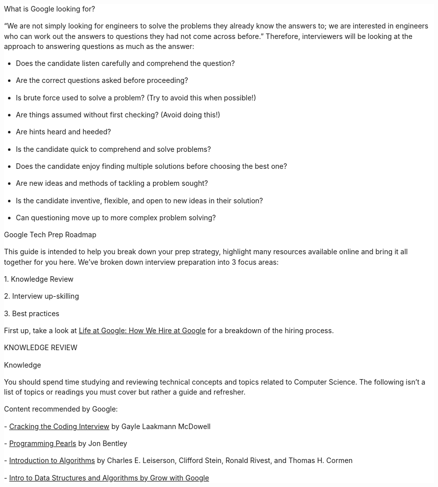 
What is Google looking for?

“We are not simply looking for engineers to solve the problems they already know the answers to; we are interested in engineers who can work out the answers to questions they had not come across before.” Therefore, interviewers will be looking at the approach to answering questions as much as the answer:

*   Does the candidate listen carefully and comprehend the question?
    
*   Are the correct questions asked before proceeding?
    
*   Is brute force used to solve a problem? (Try to avoid this when possible!)
    
*   Are things assumed without first checking? (Avoid doing this!)
    
*   Are hints heard and heeded?
    
*   Is the candidate quick to comprehend and solve problems?
    
*   Does the candidate enjoy finding multiple solutions before choosing the best one?
    
*   Are new ideas and methods of tackling a problem sought?
    
*   Is the candidate inventive, flexible, and open to new ideas in their solution?
    
*   Can questioning move up to more complex problem solving?
    

Google Tech Prep Roadmap

This guide is intended to help you break down your prep strategy, highlight many resources available online and bring it all together for you here. We’ve broken down interview preparation into 3 focus areas:

1\. Knowledge Review

2\. Interview up-skilling

3\. Best practices

First up, take a look at [Life at Google: How We Hire at Google](http://goo.gle/cs1-howwehire) for a breakdown of the hiring process.

  

KNOWLEDGE REVIEW

Knowledge

You should spend time studying and reviewing technical concepts and topics related to Computer Science. The following isn’t a list of topics or readings you must cover but rather a guide and refresher.

Content recommended by Google:

\- [Cracking the Coding Interview](https://goo.gle/cs1-ctci) by Gayle Laakmann McDowell

\- [Programming Pearls](https://goo.gle/cs1-pp) by Jon Bentley

\- [Introduction to Algorithms](http://goo.gle/cs1-ita) by Charles E. Leiserson, Clifford Stein, Ronald Rivest, and Thomas H. Cormen

\- [Intro to Data Structures and Algorithms by Grow with Google](http://goo.gle/cs1-dsagwg)
